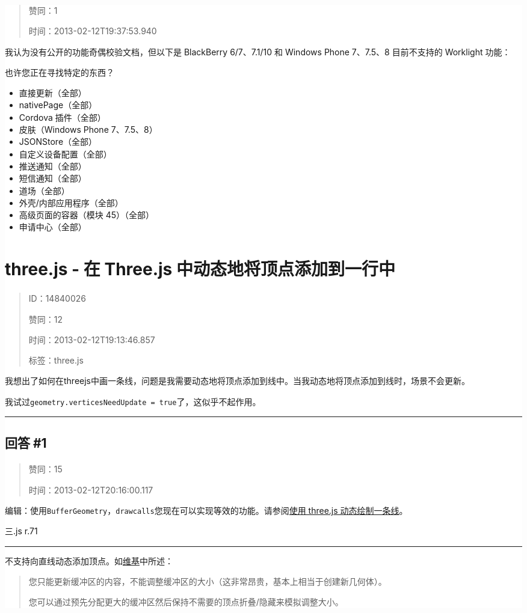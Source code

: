 > 赞同：1
> 
> 时间：2013-02-12T19:37:53.940

我认为没有公开的功能奇偶校验文档，但以下是 BlackBerry 6/7、7.1/10 和 Windows Phone 7、7.5、8 目前不支持的 Worklight 功能：

也许您正在寻找特定的东西？

*   直接更新（全部）
*   nativePage（全部）
*   Cordova 插件（全部）
*   皮肤（Windows Phone 7、7.5、8）
*   JSONStore（全部）
*   自定义设备配置（全部）
*   推送通知（全部）
*   短信通知（全部）
*   道场（全部）
*   外壳/内部应用程序（全部）
*   高级页面的容器（模块 45）（全部）
*   申请中心（全部）

# three.js - 在 Three.js 中动态地将顶点添加到一行中

> ID：14840026
> 
> 赞同：12
> 
> 时间：2013-02-12T19:13:46.857
> 
> 标签：three.js

我想出了如何在threejs中画一条线，问题是我需要动态地将顶点添加到线中。当我动态地将顶点添加到线时，场景不会更新。

我试过`geometry.verticesNeedUpdate = true`了，这似乎不起作用。

* * *

## 回答 #1

> 赞同：15
> 
> 时间：2013-02-12T20:16:00.117

编辑：使用`BufferGeometry`，`drawcalls`您现在可以实现等效的功能。请参阅[使用 three.js 动态绘制一条线](https://stackoverflow.com/questions/31399856/drawing-a-line-with-three-js-dynamically/31411794#31411794)。

三.js r.71

* * *

不支持向直线动态添加顶点。如[维基](https://github.com/mrdoob/three.js/wiki/Updates)中所述：

> 您只能更新缓冲区的内容，不能调整缓冲区的大小（这非常昂贵，基本上相当于创建新几何体）。
> 
> 您可以通过预先分配更大的缓冲区然后保持不需要的顶点折叠/隐藏来模拟调整大小。
